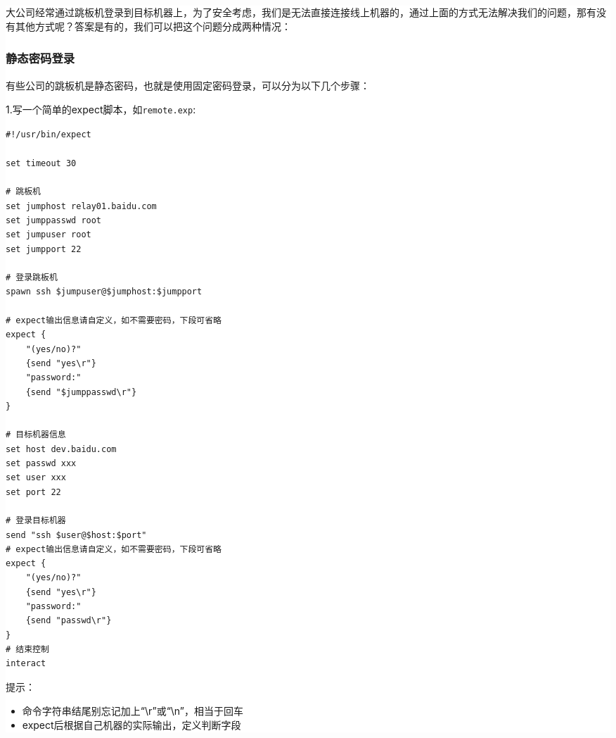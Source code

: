 大公司经常通过跳板机登录到目标机器上，为了安全考虑，我们是无法直接连接线上机器的，通过上面的方式无法解决我们的问题，那有没有其他方式呢？答案是有的，我们可以把这个问题分成两种情况：

### 静态密码登录

有些公司的跳板机是静态密码，也就是使用固定密码登录，可以分为以下几个步骤：

1.写一个简单的expect脚本，如`remote.exp`:

```
#!/usr/bin/expect  

set timeout 30 

# 跳板机
set jumphost relay01.baidu.com
set jumppasswd root
set jumpuser root
set jumpport 22

# 登录跳板机
spawn ssh $jumpuser@$jumphost:$jumpport

# expect输出信息请自定义，如不需要密码，下段可省略
expect {  
    "(yes/no)?"  
    {send "yes\r"}  
    "password:"  
    {send "$jumppasswd\r"}  
}

# 目标机器信息
set host dev.baidu.com
set passwd xxx
set user xxx
set port 22

# 登录目标机器
send "ssh $user@$host:$port"
# expect输出信息请自定义，如不需要密码，下段可省略
expect {  
    "(yes/no)?"  
    {send "yes\r"}  
    "password:"  
    {send "passwd\r"}  
}
# 结束控制
interact 

```
提示： 
- 命令字符串结尾别忘记加上“\r”或“\n”，相当于回车
- expect后根据自己机器的实际输出，定义判断字段
